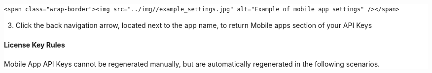     <span class="wrap-border"><img src="../img//example_settings.jpg" alt="Example of mobile app settings" /></span>

3. Click the back navigation arrow, located next to the app name, to return Mobile apps section of your API Keys

#### License Key Rules

Mobile App API Keys cannot be regenerated manually, but are automatically regenerated in the following scenarios.
